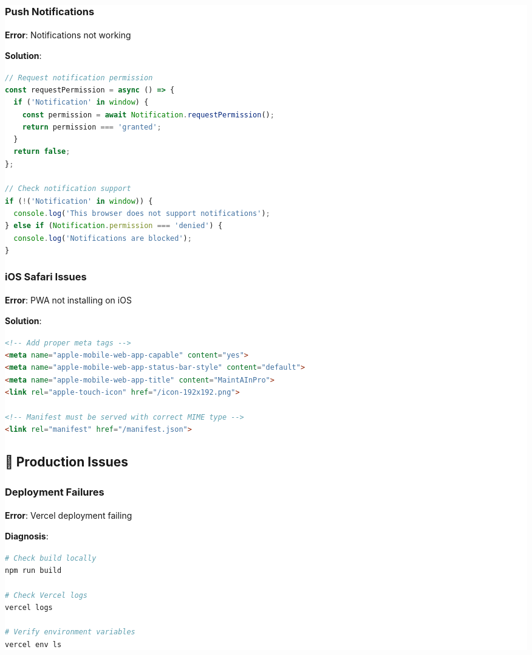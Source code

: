 ### Push Notifications

**Error**: Notifications not working

**Solution**:
```typescript
// Request notification permission
const requestPermission = async () => {
  if ('Notification' in window) {
    const permission = await Notification.requestPermission();
    return permission === 'granted';
  }
  return false;
};

// Check notification support
if (!('Notification' in window)) {
  console.log('This browser does not support notifications');
} else if (Notification.permission === 'denied') {
  console.log('Notifications are blocked');
}
```

### iOS Safari Issues

**Error**: PWA not installing on iOS

**Solution**:
```html
<!-- Add proper meta tags -->
<meta name="apple-mobile-web-app-capable" content="yes">
<meta name="apple-mobile-web-app-status-bar-style" content="default">
<meta name="apple-mobile-web-app-title" content="MaintAInPro">
<link rel="apple-touch-icon" href="/icon-192x192.png">

<!-- Manifest must be served with correct MIME type -->
<link rel="manifest" href="/manifest.json">
```

## 🚀 Production Issues

### Deployment Failures

**Error**: Vercel deployment failing

**Diagnosis**:
```bash
# Check build locally
npm run build

# Check Vercel logs
vercel logs

# Verify environment variables
vercel env ls
```
